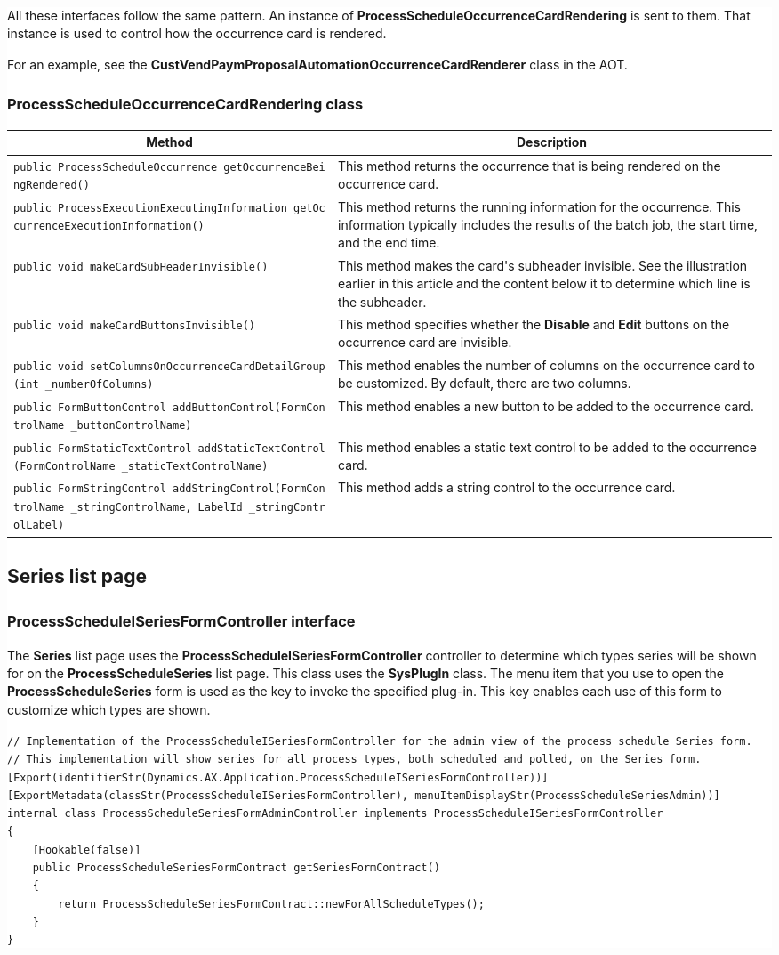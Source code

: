 All these interfaces follow the same pattern. An instance of **ProcessScheduleOccurrenceCardRendering** is sent to them. That instance is used to control how the occurrence card is rendered.

For an example, see the **CustVendPaymProposalAutomationOccurrenceCardRenderer** class in the AOT.

### ProcessScheduleOccurrenceCardRendering class

| Method | Description |
|---|---|
| `public ProcessScheduleOccurrence getOccurrenceBeingRendered()` | This method returns the occurrence that is being rendered on the occurrence card. |
| `public ProcessExecutionExecutingInformation getOccurrenceExecutionInformation()` | This method returns the running information for the occurrence. This information typically includes the results of the batch job, the start time, and the end time. |
| `public void makeCardSubHeaderInvisible()` | This method makes the card's subheader invisible. See the illustration earlier in this article and the content below it to determine which line is the subheader. |
| `public void makeCardButtonsInvisible()` | This method specifies whether the **Disable** and **Edit** buttons on the occurrence card are invisible. |
| `public void setColumnsOnOccurrenceCardDetailGroup(int _numberOfColumns)` | This method enables the number of columns on the occurrence card to be customized. By default, there are two columns. |
| `public FormButtonControl addButtonControl(FormControlName _buttonControlName)` | This method enables a new button to be added to the occurrence card. |
| `public FormStaticTextControl addStaticTextControl(FormControlName _staticTextControlName)` | This method enables a static text control to be added to the occurrence card. |
| `public FormStringControl addStringControl(FormControlName _stringControlName, LabelId _stringControlLabel)` | This method adds a string control to the occurrence card. |

## Series list page

### ProcessScheduleISeriesFormController interface

The **Series** list page uses the **ProcessScheduleISeriesFormController** controller to determine which types series will be shown for on the **ProcessScheduleSeries** list page. This class uses the **SysPlugIn** class. The menu item that you use to open the **ProcessScheduleSeries** form is used as the key to invoke the specified plug-in. This key enables each use of this form to customize which types are shown.

```xpp
// Implementation of the ProcessScheduleISeriesFormController for the admin view of the process schedule Series form.
// This implementation will show series for all process types, both scheduled and polled, on the Series form.
[Export(identifierStr(Dynamics.AX.Application.ProcessScheduleISeriesFormController))]
[ExportMetadata(classStr(ProcessScheduleISeriesFormController), menuItemDisplayStr(ProcessScheduleSeriesAdmin))]
internal class ProcessScheduleSeriesFormAdminController implements ProcessScheduleISeriesFormController
{
    [Hookable(false)]
    public ProcessScheduleSeriesFormContract getSeriesFormContract()
    {
        return ProcessScheduleSeriesFormContract::newForAllScheduleTypes();
    }
}
```
